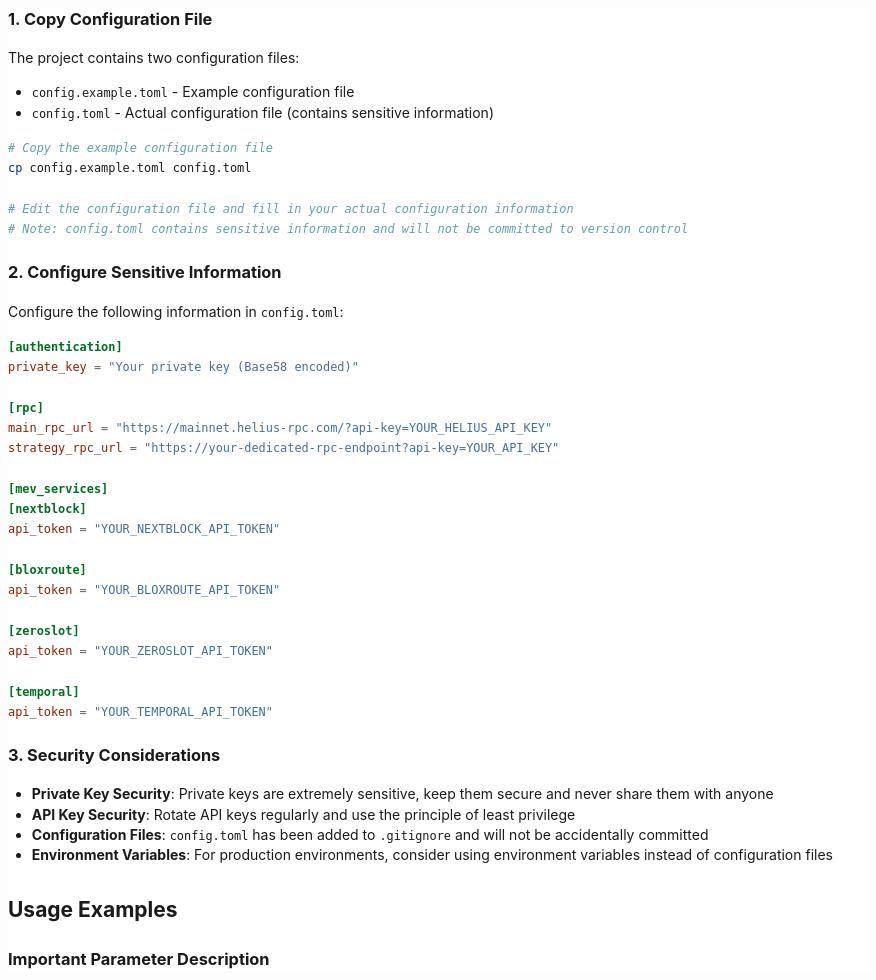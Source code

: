 ### 1. Copy Configuration File

The project contains two configuration files:
- `config.example.toml` - Example configuration file
- `config.toml` - Actual configuration file (contains sensitive information)

```bash
# Copy the example configuration file
cp config.example.toml config.toml

# Edit the configuration file and fill in your actual configuration information
# Note: config.toml contains sensitive information and will not be committed to version control
```

### 2. Configure Sensitive Information

Configure the following information in `config.toml`:

```toml
[authentication]
private_key = "Your private key (Base58 encoded)"

[rpc]
main_rpc_url = "https://mainnet.helius-rpc.com/?api-key=YOUR_HELIUS_API_KEY"
strategy_rpc_url = "https://your-dedicated-rpc-endpoint?api-key=YOUR_API_KEY"

[mev_services]
[nextblock]
api_token = "YOUR_NEXTBLOCK_API_TOKEN"

[bloxroute]
api_token = "YOUR_BLOXROUTE_API_TOKEN"

[zeroslot]
api_token = "YOUR_ZEROSLOT_API_TOKEN"

[temporal]
api_token = "YOUR_TEMPORAL_API_TOKEN"
```

### 3. Security Considerations

- **Private Key Security**: Private keys are extremely sensitive, keep them secure and never share them with anyone
- **API Key Security**: Rotate API keys regularly and use the principle of least privilege
- **Configuration Files**: `config.toml` has been added to `.gitignore` and will not be accidentally committed
- **Environment Variables**: For production environments, consider using environment variables instead of configuration files

## Usage Examples

### Important Parameter Description
